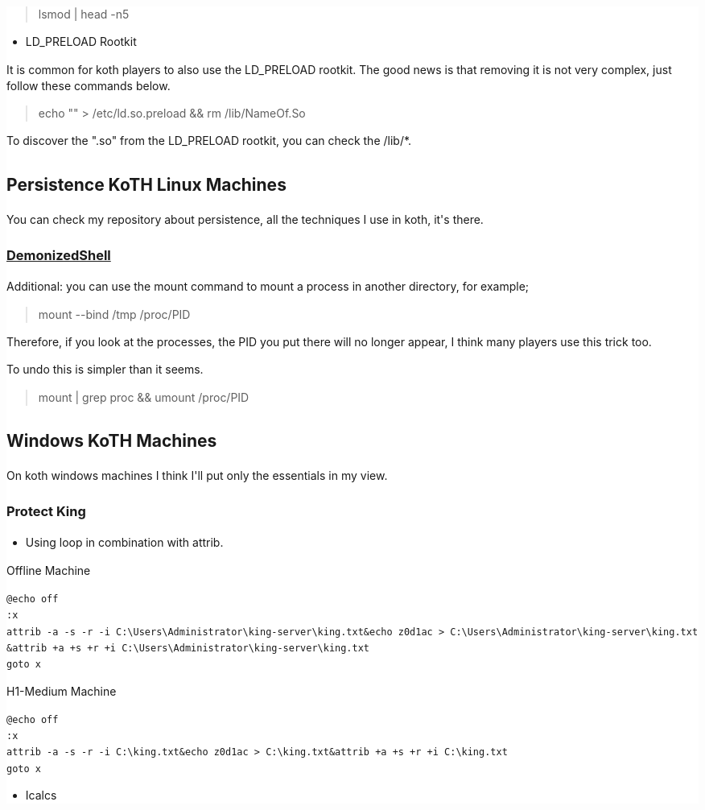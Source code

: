 > lsmod | head -n5

- LD_PRELOAD Rootkit

It is common for koth players to also use the LD_PRELOAD rootkit. The good news is that removing it is not very complex, just follow these commands below.

> echo "" > /etc/ld.so.preload && rm /lib/NameOf.So

To discover the ".so" from the LD_PRELOAD rootkit, you can check the /lib/*.


## Persistence KoTH Linux Machines

You can check my repository about persistence, all the techniques I use in koth, it's there.

### [DemonizedShell](https://github.com/MatheuZSecurity/D3m0n1z3dShell)

Additional: you can use the mount command to mount a process in another directory, for example;

> mount --bind /tmp /proc/PID

Therefore, if you look at the processes, the PID you put there will no longer appear, I think many players use this trick too.

To undo this is simpler than it seems.

> mount | grep proc && umount /proc/PID

## Windows KoTH Machines

On koth windows machines I think I'll put only the essentials in my view.

### Protect King

- Using loop in combination with attrib.

Offline Machine

```
@echo off
:x
attrib -a -s -r -i C:\Users\Administrator\king-server\king.txt&echo z0d1ac > C:\Users\Administrator\king-server\king.txt&attrib +a +s +r +i C:\Users\Administrator\king-server\king.txt
goto x
```

H1-Medium Machine

```
@echo off
:x
attrib -a -s -r -i C:\king.txt&echo z0d1ac > C:\king.txt&attrib +a +s +r +i C:\king.txt
goto x
```

- Icalcs
